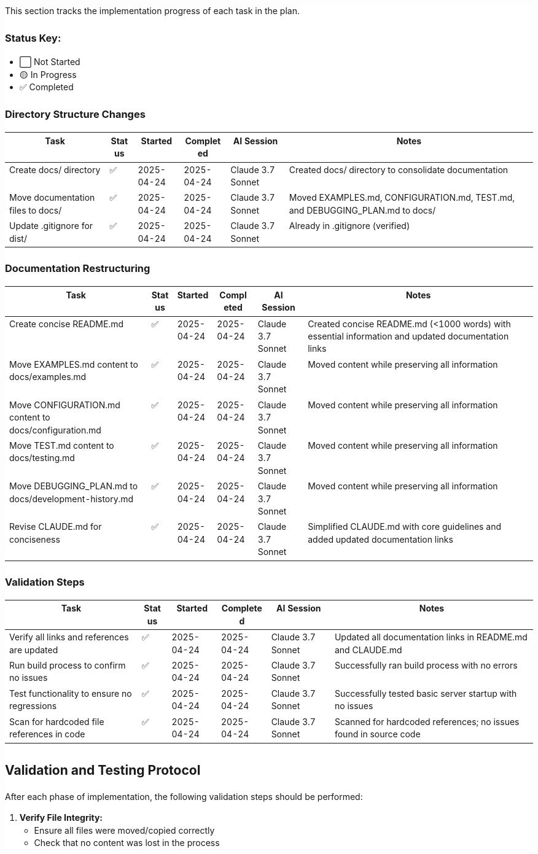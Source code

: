 This section tracks the implementation progress of each task in the plan.

### Status Key:
- ⬜ Not Started
- 🟡 In Progress
- ✅ Completed

### Directory Structure Changes

| Task | Status | Started | Completed | AI Session | Notes |
|------|--------|---------|-----------|------------|-------|
| Create docs/ directory | ✅ | 2025-04-24 | 2025-04-24 | Claude 3.7 Sonnet | Created docs/ directory to consolidate documentation |
| Move documentation files to docs/ | ✅ | 2025-04-24 | 2025-04-24 | Claude 3.7 Sonnet | Moved EXAMPLES.md, CONFIGURATION.md, TEST.md, and DEBUGGING_PLAN.md to docs/ |
| Update .gitignore for dist/ | ✅ | 2025-04-24 | 2025-04-24 | Claude 3.7 Sonnet | Already in .gitignore (verified) |

### Documentation Restructuring

| Task | Status | Started | Completed | AI Session | Notes |
|------|--------|---------|-----------|------------|-------|
| Create concise README.md | ✅ | 2025-04-24 | 2025-04-24 | Claude 3.7 Sonnet | Created concise README.md (<1000 words) with essential information and updated documentation links |
| Move EXAMPLES.md content to docs/examples.md | ✅ | 2025-04-24 | 2025-04-24 | Claude 3.7 Sonnet | Moved content while preserving all information |
| Move CONFIGURATION.md content to docs/configuration.md | ✅ | 2025-04-24 | 2025-04-24 | Claude 3.7 Sonnet | Moved content while preserving all information |
| Move TEST.md content to docs/testing.md | ✅ | 2025-04-24 | 2025-04-24 | Claude 3.7 Sonnet | Moved content while preserving all information |
| Move DEBUGGING_PLAN.md to docs/development-history.md | ✅ | 2025-04-24 | 2025-04-24 | Claude 3.7 Sonnet | Moved content while preserving all information |
| Revise CLAUDE.md for conciseness | ✅ | 2025-04-24 | 2025-04-24 | Claude 3.7 Sonnet | Simplified CLAUDE.md with core guidelines and added updated documentation links |

### Validation Steps

| Task | Status | Started | Completed | AI Session | Notes |
|------|--------|---------|-----------|------------|-------|
| Verify all links and references are updated | ✅ | 2025-04-24 | 2025-04-24 | Claude 3.7 Sonnet | Updated all documentation links in README.md and CLAUDE.md |
| Run build process to confirm no issues | ✅ | 2025-04-24 | 2025-04-24 | Claude 3.7 Sonnet | Successfully ran build process with no errors |
| Test functionality to ensure no regressions | ✅ | 2025-04-24 | 2025-04-24 | Claude 3.7 Sonnet | Successfully tested basic server startup with no issues |
| Scan for hardcoded file references in code | ✅ | 2025-04-24 | 2025-04-24 | Claude 3.7 Sonnet | Scanned for hardcoded references; no issues found in source code |

## Validation and Testing Protocol

After each phase of implementation, the following validation steps should be performed:

1. **Verify File Integrity:**
   - Ensure all files were moved/copied correctly
   - Check that no content was lost in the process
